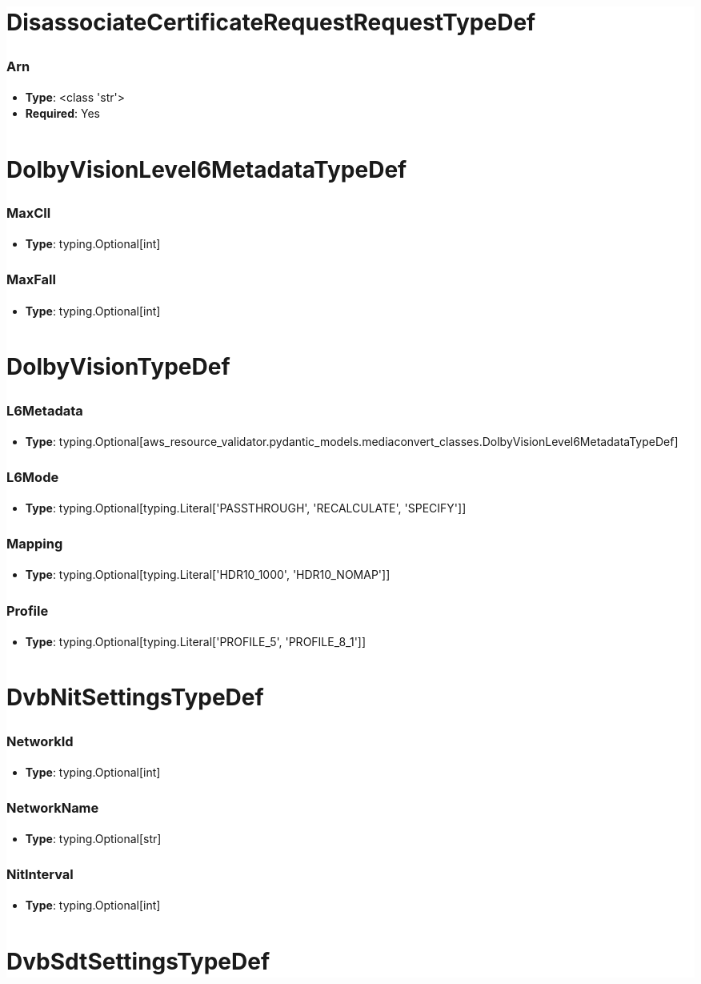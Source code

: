 # DisassociateCertificateRequestRequestTypeDef

### Arn
- **Type**: <class 'str'>
- **Required**: Yes


# DolbyVisionLevel6MetadataTypeDef

### MaxCll
- **Type**: typing.Optional[int]

### MaxFall
- **Type**: typing.Optional[int]


# DolbyVisionTypeDef

### L6Metadata
- **Type**: typing.Optional[aws_resource_validator.pydantic_models.mediaconvert_classes.DolbyVisionLevel6MetadataTypeDef]

### L6Mode
- **Type**: typing.Optional[typing.Literal['PASSTHROUGH', 'RECALCULATE', 'SPECIFY']]

### Mapping
- **Type**: typing.Optional[typing.Literal['HDR10_1000', 'HDR10_NOMAP']]

### Profile
- **Type**: typing.Optional[typing.Literal['PROFILE_5', 'PROFILE_8_1']]


# DvbNitSettingsTypeDef

### NetworkId
- **Type**: typing.Optional[int]

### NetworkName
- **Type**: typing.Optional[str]

### NitInterval
- **Type**: typing.Optional[int]


# DvbSdtSettingsTypeDef
